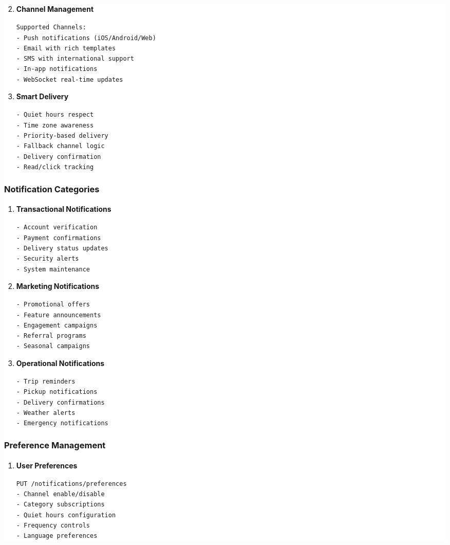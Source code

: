 2. **Channel Management**
   ```
   Supported Channels:
   - Push notifications (iOS/Android/Web)
   - Email with rich templates
   - SMS with international support
   - In-app notifications
   - WebSocket real-time updates
   ```

3. **Smart Delivery**
   ```
   - Quiet hours respect
   - Time zone awareness
   - Priority-based delivery
   - Fallback channel logic
   - Delivery confirmation
   - Read/click tracking
   ```

### Notification Categories
1. **Transactional Notifications**
   ```
   - Account verification
   - Payment confirmations
   - Delivery status updates
   - Security alerts
   - System maintenance
   ```

2. **Marketing Notifications**
   ```
   - Promotional offers
   - Feature announcements
   - Engagement campaigns
   - Referral programs
   - Seasonal campaigns
   ```

3. **Operational Notifications**
   ```
   - Trip reminders
   - Pickup notifications
   - Delivery confirmations
   - Weather alerts
   - Emergency notifications
   ```

### Preference Management
1. **User Preferences**
   ```
   PUT /notifications/preferences
   - Channel enable/disable
   - Category subscriptions
   - Quiet hours configuration
   - Frequency controls
   - Language preferences
   ```
